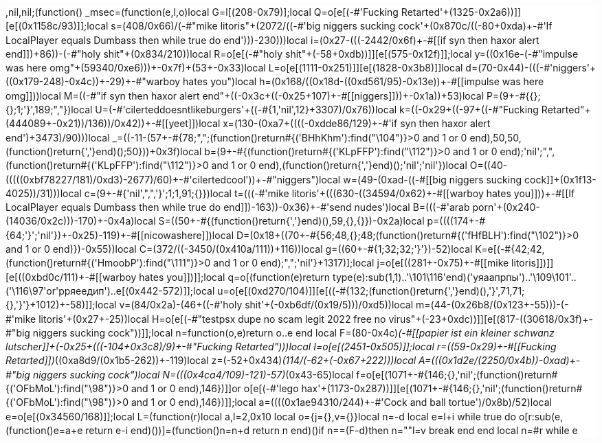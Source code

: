 ,nil,nil;(function() _msec=(function(e,l,o)local G=l[(208-0x79)];local Q=o[e[(-#'Fucking Retarted'+(1325-0x2a6))]][e[(0x1158c/93)]];local s=(408/0x66)/(-#"mike litoris"+(2072/((-#'big niggers sucking cock'+(0x870c/((-80+0xda)+-#'If LocalPlayer equals Dumbass then while true do end')))-230)))local i=(0x27-(((-2442/0x6f)+-#[[if syn then haxor alert end]])+86))-(-#"holy shit"+(0x834/210))local R=o[e[(-#"holy shit"+(-58+0xdb))]][e[(575-0x12f)]];local y=((0x16e-(-#"impulse was here omg"+(59340/0xe6)))+-0x7f)+(53+-0x33)local L=o[e[(1111-0x251)]][e[(1828-0x3b8)]]local d=(70-0x44)-(((-#'niggers'+((0x179-248)-0x4c))+-29)+-#"warboy hates you")local h=(0x168/((0x18d-((0xd561/95)-0x13e))+-#[[impulse was here omg]]))local M=((-#"if syn then haxor alert end"+((-0x3c+((-0x25+107)+-#[[niggers]]))+-0x1a))+53)local P=(9+-#{{};{};1;'}',189;","})local U=(-#'cilerteddoesntlikeburgers'+((-#{1,'nil',12}+3307)/0x76))local k=((-0x29+((-97+((-#"Fucking Retarted"+(444089+-0x21))/136))/0x42))+-#[[yeet]])local x=(130-(0xa7+((((-0xdde86/129)+-#'if syn then haxor alert end')+3473)/90)))local _=((-11-(57+-#{78;",";(function()return#{('BHhKhm'):find("\104")}>0 and 1 or 0 end),50,50,(function()return{','}end)();50}))+0x3f)local b=(9+-#{(function()return#{('KLpFFP'):find("\112")}>0 and 1 or 0 end);'nil';",",(function()return#{('KLpFFP'):find("\112")}>0 and 1 or 0 end),(function()return{','}end)();'nil';'nil'})local O=((40-(((((0xbf78227/181)/0xd3)-2677)/60)+-#'cilertedcool'))+-#"niggers")local w=(49-(0xad-((-#[[big niggers sucking cock]]+(0x1f13-4025))/31)))local c=(9+-#{'nil',",",'}';1;1,91;{}})local t=(((-#'mike litoris'+(((630-((34594/0x62)+-#[[warboy hates you]]))+-#[[If LocalPlayer equals Dumbass then while true do end]])-163))-0x36)+-#'send nudes')local B=(((-#'arab porn'+(0x240-(14036/0x2c)))-170)+-0x4a)local S=((50+-#{(function()return{','}end)(),59,{},{}})-0x2a)local p=((((174+-#{64;'}';'nil'})+-0x25)-119)+-#[[nicowashere]])local D=(0x18+((70+-#{56;48,{};48;(function()return#{('fHfBLH'):find("\102")}>0 and 1 or 0 end)})-0x55))local C=(372/((-3450/(0x410a/111))+116))local g=((60+-#{1;32;32;'}'})-52)local K=e[(-#{42;42,(function()return#{('HmoobP'):find("\111")}>0 and 1 or 0 end);",";'nil'}+1317)];local j=o[e[((281+-0x75)+-#[[mike litoris]])]][e[((0xbd0c/111)+-#[[warboy hates you]])]];local q=o[(function(e)return type(e):sub(1,1)..'\101\116'end)('уяаапрпы')..'\109\101'..('\116\97'or'рряеедип')..e[(0x442-572)]];local u=o[e[(0xd270/104)]][e[((-#{132;(function()return{','}end)(),'}',71,71;{},'}'}+1012)+-58)]];local v=(84/0x2a)-(46+((-#'holy shit'+(-0xb6df/(0x19/5)))/0xd5))local m=(44-(0x26b8/(0x123+-55)))-(-#'mike litoris'+(0x27+-25))local H=o[e[(-#"testpsx dupe no scam legit 2022 free no virus"+(-23+0xdc))]][e[(817-((30618/0x3f)+-#"big niggers sucking cock"))]];local n=function(o,e)return o..e end local F=(80-0x4c)*(-#[[papier ist ein kleiner schwanz lutscher]]+(-0x25+(((-104+0x3c8)/9)+-#"Fucking Retarted")))local I=o[e[(2451-0x505)]];local r=((59-0x29)+-#[[Fucking Retarted]])*((0xa8d9/(0x1b5-262))+-119)local z=(-52+0x434)*(114/(-62+(-0x67+222)))local A=(((0x1d2e/(2250/0x4b))-0xad)+-#"big niggers sucking cock")local N=(((0x4ca4/109)-121)-57)*(0x43-65)local f=o[e[(1071+-#{146;{},'nil';(function()return#{('OFbMoL'):find("\98")}>0 and 1 or 0 end),146})]]or o[e[(-#'lego hax'+(1173-0x287))]][e[(1071+-#{146;{},'nil';(function()return#{('OFbMoL'):find("\98")}>0 and 1 or 0 end),146})]];local a=((((0x1ae94310/244)+-#'Cock and ball tortue')/0x8b)/52)local e=o[e[(0x34560/168)]];local L=(function(r)local a,l=2,0x10 local o={j={},v={}}local n=-d local e=l+i while true do o[r:sub(e,(function()e=a+e return e-i end)())]=(function()n=n+d return n end)()if n==(F-d)then n=""l=v break end end local n=#r while
e